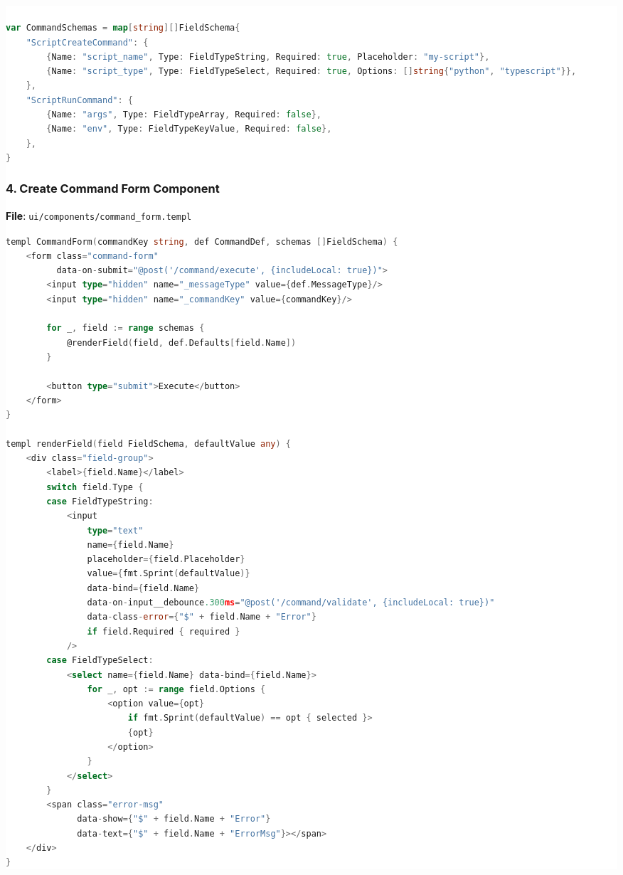 ```go

var CommandSchemas = map[string][]FieldSchema{
    "ScriptCreateCommand": {
        {Name: "script_name", Type: FieldTypeString, Required: true, Placeholder: "my-script"},
        {Name: "script_type", Type: FieldTypeSelect, Required: true, Options: []string{"python", "typescript"}},
    },
    "ScriptRunCommand": {
        {Name: "args", Type: FieldTypeArray, Required: false},
        {Name: "env", Type: FieldTypeKeyValue, Required: false},
    },
}
```

### 4. Create Command Form Component

**File**: `ui/components/command_form.templ`

```go
templ CommandForm(commandKey string, def CommandDef, schemas []FieldSchema) {
    <form class="command-form" 
          data-on-submit="@post('/command/execute', {includeLocal: true})">
        <input type="hidden" name="_messageType" value={def.MessageType}/>
        <input type="hidden" name="_commandKey" value={commandKey}/>
        
        for _, field := range schemas {
            @renderField(field, def.Defaults[field.Name])
        }
        
        <button type="submit">Execute</button>
    </form>
}

templ renderField(field FieldSchema, defaultValue any) {
    <div class="field-group">
        <label>{field.Name}</label>
        switch field.Type {
        case FieldTypeString:
            <input 
                type="text" 
                name={field.Name}
                placeholder={field.Placeholder}
                value={fmt.Sprint(defaultValue)}
                data-bind={field.Name}
                data-on-input__debounce.300ms="@post('/command/validate', {includeLocal: true})"
                data-class-error={"$" + field.Name + "Error"}
                if field.Required { required }
            />
        case FieldTypeSelect:
            <select name={field.Name} data-bind={field.Name}>
                for _, opt := range field.Options {
                    <option value={opt} 
                        if fmt.Sprint(defaultValue) == opt { selected }>
                        {opt}
                    </option>
                }
            </select>
        }
        <span class="error-msg" 
              data-show={"$" + field.Name + "Error"}
              data-text={"$" + field.Name + "ErrorMsg"}></span>
    </div>
}
```
